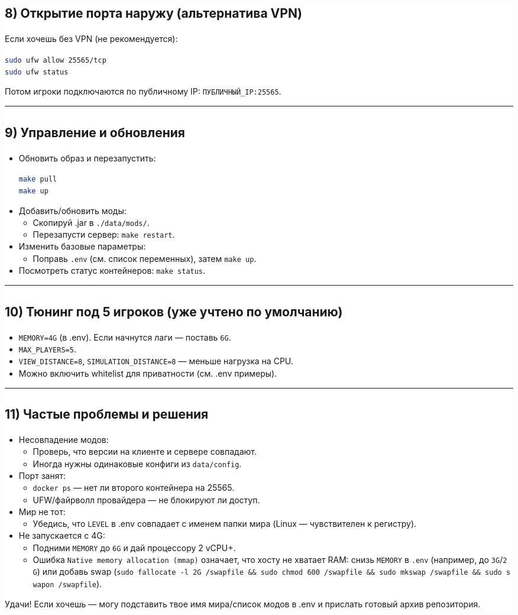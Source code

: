 ## 8) Открытие порта наружу (альтернатива VPN)

Если хочешь без VPN (не рекомендуется):
```bash
sudo ufw allow 25565/tcp
sudo ufw status
```
Потом игроки подключаются по публичному IP: `ПУБЛИЧНЫЙ_IP:25565`.

---

## 9) Управление и обновления

- Обновить образ и перезапустить:
  ```bash
  make pull
  make up
  ```
- Добавить/обновить моды:
  - Скопируй .jar в `./data/mods/`.
  - Перезапусти сервер: `make restart`.
- Изменить базовые параметры:
  - Поправь `.env` (см. список переменных), затем `make up`.
- Посмотреть статус контейнеров: `make status`.

---

## 10) Тюнинг под 5 игроков (уже учтено по умолчанию)

- `MEMORY=4G` (в .env). Если начнутся лаги — поставь `6G`.
- `MAX_PLAYERS=5`.
- `VIEW_DISTANCE=8`, `SIMULATION_DISTANCE=8` — меньше нагрузка на CPU.
- Можно включить whitelist для приватности (см. .env примеры).

---

## 11) Частые проблемы и решения

- Несовпадение модов:
  - Проверь, что версии на клиенте и сервере совпадают.
  - Иногда нужны одинаковые конфиги из `data/config`.
- Порт занят:
  - `docker ps` — нет ли второго контейнера на 25565.
  - UFW/файрволл провайдера — не блокируют ли доступ.
- Мир не тот:
  - Убедись, что `LEVEL` в .env совпадает с именем папки мира (Linux — чувствителен к регистру).
- Не запускается с 4G:
  - Подними `MEMORY` до `6G` и дай процессору 2 vCPU+.
  - Ошибка `Native memory allocation (mmap)` означает, что хосту не хватает RAM: снизь `MEMORY` в `.env` (например, до `3G`/`2G`) или добавь swap (`sudo fallocate -l 2G /swapfile && sudo chmod 600 /swapfile && sudo mkswap /swapfile && sudo swapon /swapfile`).

Удачи! Если хочешь — могу подставить твое имя мира/список модов в .env и прислать готовый архив репозитория.
